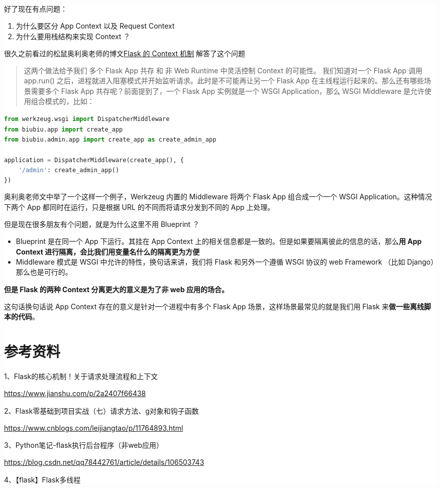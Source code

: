 好了现在有点问题：



1. 为什么要区分 App Context 以及 Request Context
2. 为什么要用栈结构来实现 Context ？

很久之前看过的松鼠奥利奥老师的博文[Flask 的 Context 机制](https://link.zhihu.com/?target=https%3A//blog.tonyseek.com/post/the-context-mechanism-of-flask/) 解答了这个问题

> 这两个做法给予我们 多个 Flask App 共存 和 非 Web Runtime 中灵活控制 Context 的可能性。
> 我们知道对一个 Flask App 调用 app.run() 之后，进程就进入阻塞模式并开始监听请求。此时是不可能再让另一个 Flask App 在主线程运行起来的。那么还有哪些场景需要多个 Flask App 共存呢？前面提到了，一个 Flask App 实例就是一个 WSGI Application，那么 WSGI Middleware 是允许使用组合模式的，比如：

```python
from werkzeug.wsgi import DispatcherMiddleware
from biubiu.app import create_app
from biubiu.admin.app import create_app as create_admin_app

application = DispatcherMiddleware(create_app(), {
    '/admin': create_admin_app()
})
```



奥利奥老师文中举了一个这样一个例子，Werkzeug 内置的 Middleware 将两个 Flask App 组合成一个一个 WSGI Application。这种情况下两个 App 都同时在运行，只是根据 URL 的不同而将请求分发到不同的 App 上处理。



但是现在很多朋友有个问题，就是为什么这里不用 Blueprint ？

- Blueprint 是在同一个 App 下运行。其挂在 App Context 上的相关信息都是一致的。但是如果要隔离彼此的信息的话，那么**用 App Context 进行隔离，会比我们用变量名什么的隔离更为方便**
- Middleware 模式是 WSGI 中允许的特性，换句话来讲，我们将 Flask 和另外一个遵循 WSGI 协议的 web Framework （比如 Django）那么也是可行的。

**但是 Flask 的两种 Context 分离更大的意义是为了非 web 应用的场合。**



这句话换句话说 App Context 存在的意义是针对一个进程中有多个 Flask App 场景，这样场景最常见的就是我们用 Flask 来**做一些离线脚本的代码**。





# 参考资料

1、Flask的核心机制！关于请求处理流程和上下文

https://www.jianshu.com/p/2a2407f66438

2、Flask零基础到项目实战（七）请求方法、g对象和钩子函数

https://www.cnblogs.com/leijiangtao/p/11764893.html

3、Python笔记-flask执行后台程序（非web应用）

https://blog.csdn.net/qq78442761/article/details/106503743

4、【flask】Flask多线程
